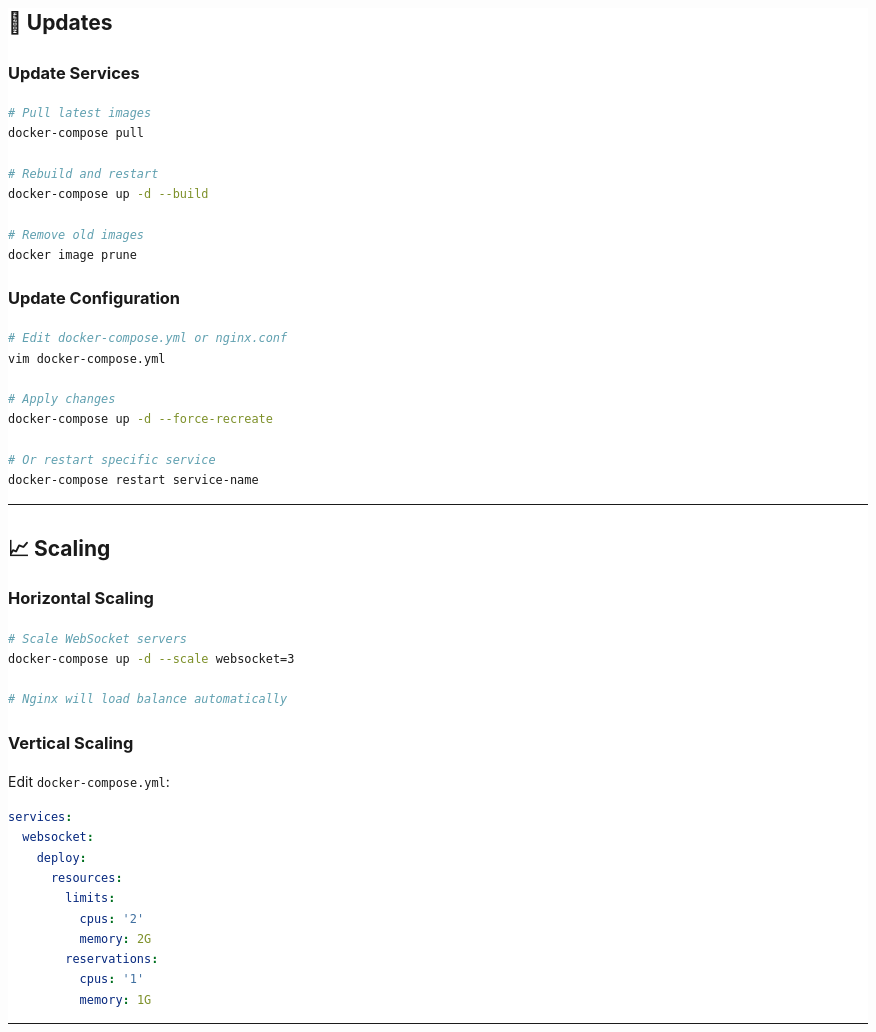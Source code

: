 
## 🔄 Updates

### **Update Services**

```bash
# Pull latest images
docker-compose pull

# Rebuild and restart
docker-compose up -d --build

# Remove old images
docker image prune
```

### **Update Configuration**

```bash
# Edit docker-compose.yml or nginx.conf
vim docker-compose.yml

# Apply changes
docker-compose up -d --force-recreate

# Or restart specific service
docker-compose restart service-name
```

---

## 📈 Scaling

### **Horizontal Scaling**

```bash
# Scale WebSocket servers
docker-compose up -d --scale websocket=3

# Nginx will load balance automatically
```

### **Vertical Scaling**

Edit `docker-compose.yml`:
```yaml
services:
  websocket:
    deploy:
      resources:
        limits:
          cpus: '2'
          memory: 2G
        reservations:
          cpus: '1'
          memory: 1G
```

---